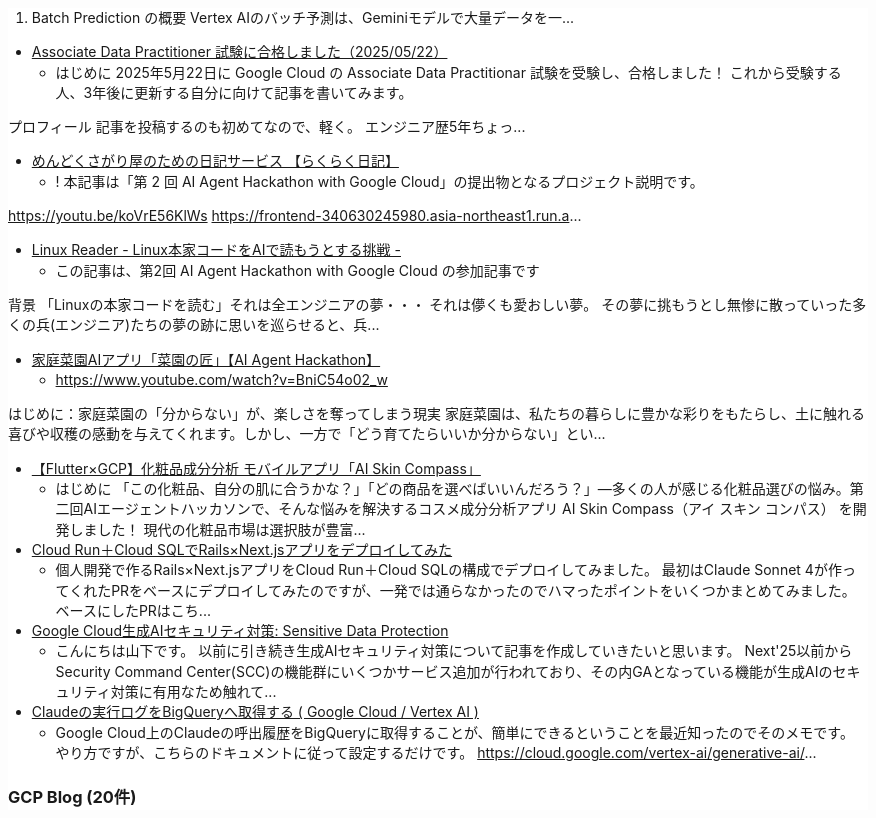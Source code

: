  1. Batch Prediction の概要
Vertex AIのバッチ予測は、Geminiモデルで大量データを一...
- [Associate Data Practitioner 試験に合格しました（2025/05/22）](https://zenn.dev/y_yokoyama/articles/5b8166beab1a87)
  - はじめに
2025年5月22日に Google Cloud の Associate Data Practitionar 試験を受験し、合格しました！
これから受験する人、3年後に更新する自分に向けて記事を書いてみます。

 プロフィール
記事を投稿するのも初めてなので、軽く。
エンジニア歴5年ちょっ...
- [めんどくさがり屋のための日記サービス 【らくらく日記】](https://zenn.dev/yamadamadamada/articles/2037f9bad4775c)
  - !
本記事は「第 2 回 AI Agent Hackathon with Google Cloud」の提出物となるプロジェクト説明です。

https://youtu.be/koVrE56KlWs
https://frontend-340630245980.asia-northeast1.run.a...
- [Linux Reader - Linux本家コードをAIで読もうとする挑戦 -](https://zenn.dev/coffeecupjp/articles/09eaa20edcf2c0)
  - この記事は、第2回 AI Agent Hackathon with Google Cloud の参加記事です

 背景
「Linuxの本家コードを読む」それは全エンジニアの夢・・・
それは儚くも愛おしい夢。
その夢に挑もうとし無惨に散っていった多くの兵(エンジニア)たちの夢の跡に思いを巡らせると、兵...
- [家庭菜園AIアプリ「菜園の匠」【AI Agent Hackathon】](https://zenn.dev/myapp/articles/fdf58e5529a43f)
  - https://www.youtube.com/watch?v=BniC54o02_w

 はじめに：家庭菜園の「分からない」が、楽しさを奪ってしまう現実
家庭菜園は、私たちの暮らしに豊かな彩りをもたらし、土に触れる喜びや収穫の感動を与えてくれます。しかし、一方で「どう育てたらいいか分からない」とい...
- [【Flutter×GCP】化粧品成分分析 モバイルアプリ「AI Skin Compass」](https://zenn.dev/panchorange/articles/b99d5fb95bd103)
  - はじめに
「この化粧品、自分の肌に合うかな？」「どの商品を選べばいいんだろう？」—多くの人が感じる化粧品選びの悩み。第二回AIエージェントハッカソンで、そんな悩みを解決するコスメ成分分析アプリ AI Skin Compass（アイ スキン コンパス） を開発しました！
現代の化粧品市場は選択肢が豊富...
- [Cloud Run＋Cloud SQLでRails×Next.jsアプリをデプロイしてみた](https://zenn.dev/okdyy75/articles/rails-nextjs-cloud-run-deploy)
  - 個人開発で作るRails×Next.jsアプリをCloud Run＋Cloud SQLの構成でデプロイしてみました。
最初はClaude Sonnet 4が作ってくれたPRをベースにデプロイしてみたのですが、一発では通らなかったのでハマったポイントをいくつかまとめてみました。
ベースにしたPRはこち...
- [Google Cloud生成AIセキュリティ対策: Sensitive Data Protection](https://zenn.dev/dyama666/articles/68dfb0f8554d7b)
  - こんにちは山下です。
以前に引き続き生成AIセキュリティ対策について記事を作成していきたいと思います。
Next'25以前からSecurity Command Center(SCC)の機能群にいくつかサービス追加が行われており、その内GAとなっている機能が生成AIのセキュリティ対策に有用なため触れて...
- [Claudeの実行ログをBigQueryへ取得する ( Google Cloud / Vertex AI )](https://zenn.dev/ncdc/articles/a0518a54684bdc)
  - Google Cloud上のClaudeの呼出履歴をBigQueryに取得することが、簡単にできるということを最近知ったのでそのメモです。
やり方ですが、こちらのドキュメントに従って設定するだけです。
https://cloud.google.com/vertex-ai/generative-ai/...

### GCP Blog (20件)

